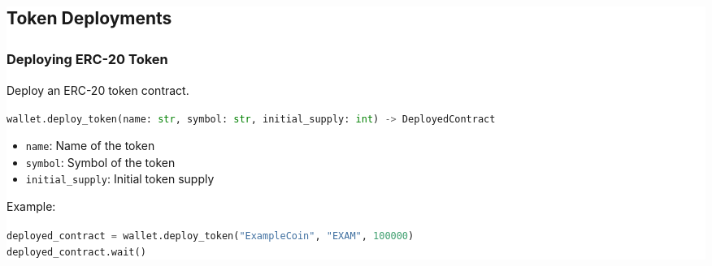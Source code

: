 ## Token Deployments

### Deploying ERC-20 Token

Deploy an ERC-20 token contract.

```python
wallet.deploy_token(name: str, symbol: str, initial_supply: int) -> DeployedContract
```

- `name`: Name of the token
- `symbol`: Symbol of the token
- `initial_supply`: Initial token supply

Example:
```python
deployed_contract = wallet.deploy_token("ExampleCoin", "EXAM", 100000)
deployed_contract.wait()
```